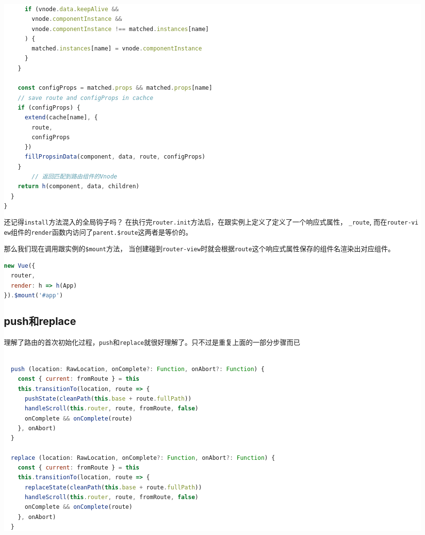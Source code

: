 ~~~js
      if (vnode.data.keepAlive &&
        vnode.componentInstance &&
        vnode.componentInstance !== matched.instances[name]
      ) {
        matched.instances[name] = vnode.componentInstance
      }
    }

    const configProps = matched.props && matched.props[name]
    // save route and configProps in cachce
    if (configProps) {
      extend(cache[name], {
        route,
        configProps
      })
      fillPropsinData(component, data, route, configProps)
    }
		// 返回匹配到路由组件的Vnode 
    return h(component, data, children)
  }
}
~~~

还记得`install`方法混入的全局钩子吗？  在执行完`router.init`方法后，在跟实例上定义了定义了一个响应式属性， `_route`, 而在`router-view`组件的`render`函数内访问了`parent.$route`这两者是等价的。

那么我们现在调用跟实例的`$mount`方法， 当创建碰到`router-view`时就会根据`route`这个响应式属性保存的组件名渲染出对应组件。

~~~js
new Vue({
  router,
  render: h => h(App)
}).$mount('#app')
~~~



##  push和replace

理解了路由的首次初始化过程，`push`和`replace`就很好理解了。只不过是重复上面的一部分步骤而已

~~~js

  push (location: RawLocation, onComplete?: Function, onAbort?: Function) {
    const { current: fromRoute } = this
    this.transitionTo(location, route => {
      pushState(cleanPath(this.base + route.fullPath))
      handleScroll(this.router, route, fromRoute, false)
      onComplete && onComplete(route)
    }, onAbort)
  }

  replace (location: RawLocation, onComplete?: Function, onAbort?: Function) {
    const { current: fromRoute } = this
    this.transitionTo(location, route => {
      replaceState(cleanPath(this.base + route.fullPath))
      handleScroll(this.router, route, fromRoute, false)
      onComplete && onComplete(route)
    }, onAbort)
  }
~~~
